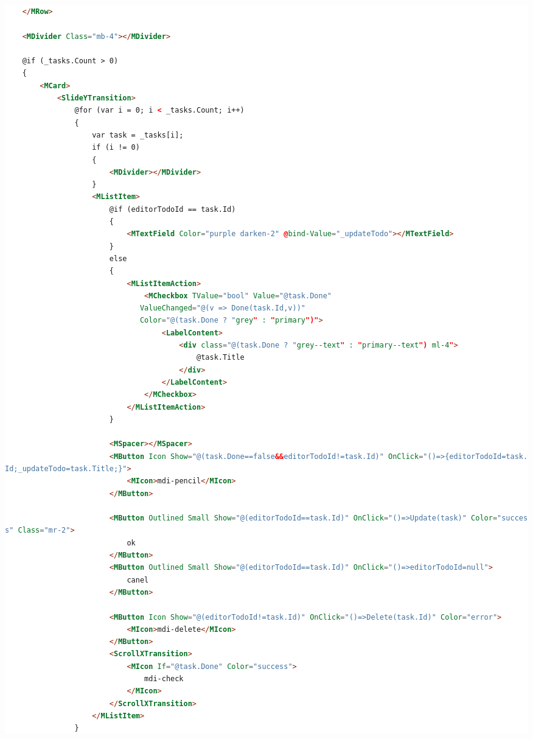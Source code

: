 ```html
    </MRow>

    <MDivider Class="mb-4"></MDivider>

    @if (_tasks.Count > 0)
    {
        <MCard>
            <SlideYTransition>
                @for (var i = 0; i < _tasks.Count; i++)
                {
                    var task = _tasks[i];
                    if (i != 0)
                    {
                        <MDivider></MDivider>
                    }
                    <MListItem>
                        @if (editorTodoId == task.Id)
                        {
                            <MTextField Color="purple darken-2" @bind-Value="_updateTodo"></MTextField>
                        }
                        else
                        {
                            <MListItemAction>
                                <MCheckbox TValue="bool" Value="@task.Done"
                               ValueChanged="@(v => Done(task.Id,v))"
                               Color="@(task.Done ? "grey" : "primary")">
                                    <LabelContent>
                                        <div class="@(task.Done ? "grey--text" : "primary--text") ml-4">
                                            @task.Title
                                        </div>
                                    </LabelContent>
                                </MCheckbox>
                            </MListItemAction>
                        }

                        <MSpacer></MSpacer>
                        <MButton Icon Show="@(task.Done==false&&editorTodoId!=task.Id)" OnClick="()=>{editorTodoId=task.Id;_updateTodo=task.Title;}">
                            <MIcon>mdi-pencil</MIcon>
                        </MButton>

                        <MButton Outlined Small Show="@(editorTodoId==task.Id)" OnClick="()=>Update(task)" Color="success" Class="mr-2">
                            ok
                        </MButton>
                        <MButton Outlined Small Show="@(editorTodoId==task.Id)" OnClick="()=>editorTodoId=null">
                            canel
                        </MButton>

                        <MButton Icon Show="@(editorTodoId!=task.Id)" OnClick="()=>Delete(task.Id)" Color="error">
                            <MIcon>mdi-delete</MIcon>
                        </MButton>
                        <ScrollXTransition>
                            <MIcon If="@task.Done" Color="success">
                                mdi-check
                            </MIcon>
                        </ScrollXTransition>
                    </MListItem>
                }
```